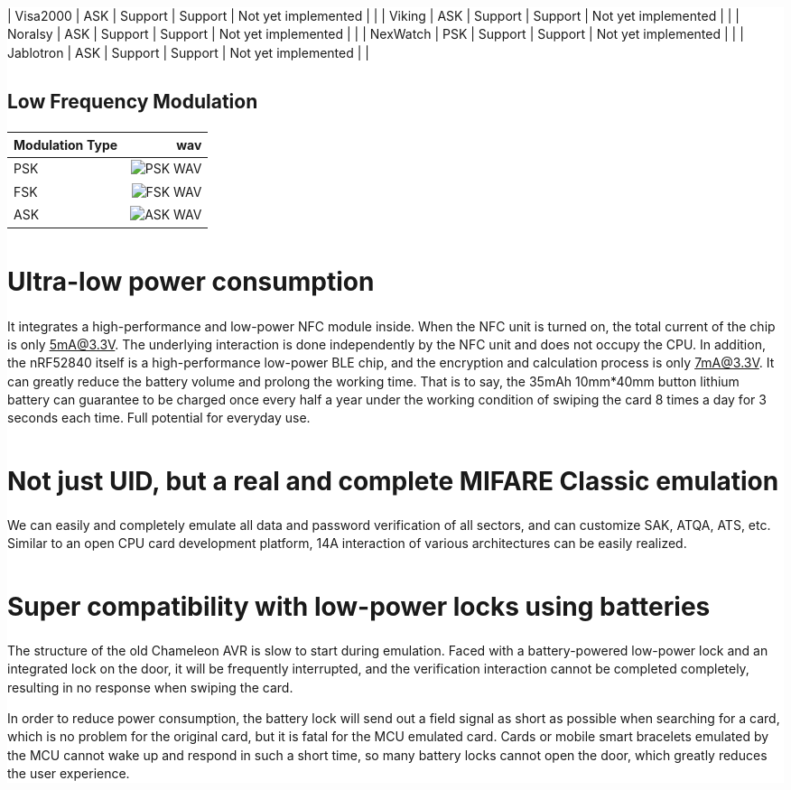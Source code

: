 | Visa2000                 |      ASK      |                       Support | Support                   |          Not yet implemented           |                                               |
| Viking                   |      ASK      |                       Support | Support                   |          Not yet implemented           |                                               |
| Noralsy                  |      ASK      |                       Support | Support                   |          Not yet implemented           |                                               |
| NexWatch                 |      PSK      |                       Support | Support                   |          Not yet implemented           |                                               |
| Jablotron                |      ASK      |                       Support | Support                   |          Not yet implemented           |                                               |

## Low Frequency Modulation


| Modulation Type |                         wav |
|-----------------|----------------------------:|
| PSK             | ![PSK WAV](images/measured-psk.png) |
| FSK             | ![FSK WAV](images/measured-fsk.png) |
| ASK             | ![ASK WAV](images/measured-ask.png) |

# Ultra-low power consumption

It integrates a high-performance and low-power NFC module inside. When the NFC unit is turned on, the total current of the chip is only 5mA@3.3V.
The underlying interaction is done independently by the NFC unit and does not occupy the CPU.
In addition, the nRF52840 itself is a high-performance low-power BLE chip, and the encryption and calculation process is only 7mA@3.3V. It can greatly reduce the battery volume and prolong the working time. That is to say, the 35mAh 10mm*40mm button lithium battery can guarantee to be charged once every half a year under the working condition of swiping the card 8 times a day for 3 seconds each time. Full potential for everyday use.

# Not just UID, but a real and complete MIFARE Classic emulation

We can easily and completely emulate all data and password verification of all sectors, and can customize SAK, ATQA, ATS, etc. Similar to an open CPU card development platform, 14A interaction of various architectures can be easily realized.

# Super compatibility with low-power locks using batteries

The structure of the old Chameleon AVR is slow to start during emulation. Faced with a battery-powered low-power lock and an integrated lock on the door, it will be frequently interrupted, and the verification interaction cannot be completed completely, resulting in no response when swiping the card.

In order to reduce power consumption, the battery lock will send out a field signal as short as possible when searching for a card, which is no problem for the original card, but it is fatal for the MCU emulated card. Cards or mobile smart bracelets emulated by the MCU cannot wake up and respond in such a short time, so many battery locks cannot open the door, which greatly reduces the user experience.
